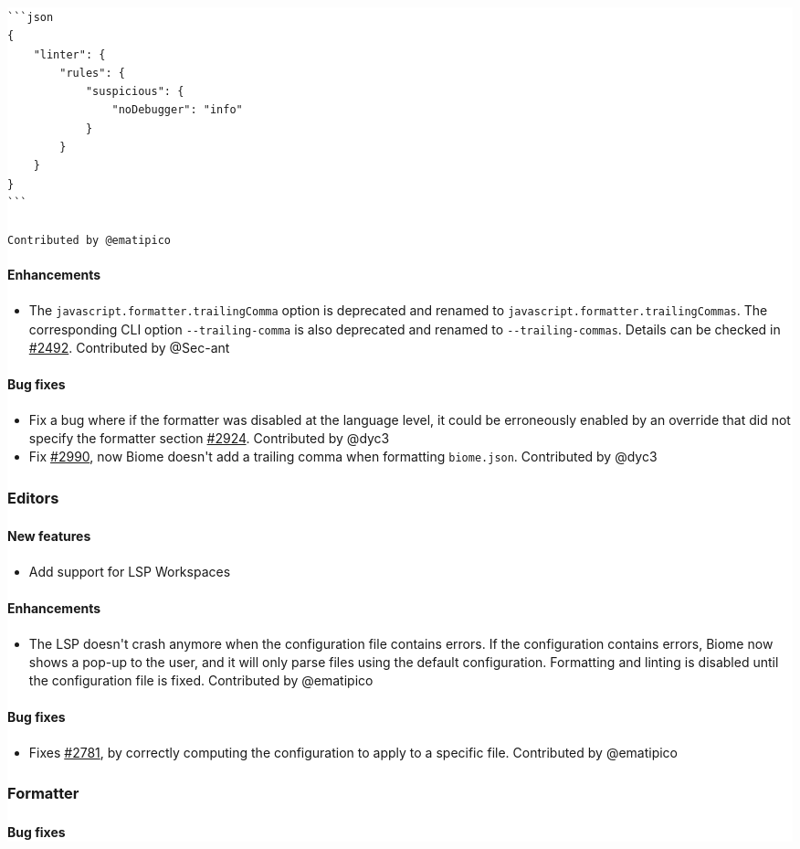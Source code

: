     ```json
    {
    	"linter": {
    		"rules": {
    			"suspicious": {
    				"noDebugger": "info"
    			}
    		}
    	}
    }
    ```

    Contributed by @ematipico

#### Enhancements

-   The `javascript.formatter.trailingComma` option is deprecated and renamed to
    `javascript.formatter.trailingCommas`. The corresponding CLI option
    `--trailing-comma` is also deprecated and renamed to `--trailing-commas`.
    Details can be checked in
    [#2492](https://github.com/biomejs/biome/pull/2492). Contributed by @Sec-ant

#### Bug fixes

-   Fix a bug where if the formatter was disabled at the language level, it
    could be erroneously enabled by an override that did not specify the
    formatter section [#2924](https://github.com/biomejs/biome/issues/2924).
    Contributed by @dyc3
-   Fix [#2990](https://github.com/biomejs/biome/issues/2990), now Biome doesn't
    add a trailing comma when formatting `biome.json`. Contributed by @dyc3

### Editors

#### New features

-   Add support for LSP Workspaces

#### Enhancements

-   The LSP doesn't crash anymore when the configuration file contains errors.
    If the configuration contains errors, Biome now shows a pop-up to the user,
    and it will only parse files using the default configuration. Formatting and
    linting is disabled until the configuration file is fixed. Contributed by
    @ematipico

#### Bug fixes

-   Fixes [#2781](https://github.com/biomejs/biome/issues/2781), by correctly
    computing the configuration to apply to a specific file. Contributed by
    @ematipico

### Formatter

#### Bug fixes
